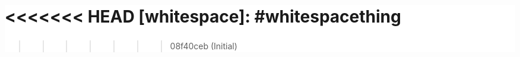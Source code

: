 [backers-badge]: https://opencollective.com/unified/backers/badge.svg

[collective]: https://opencollective.com/unified

[chat-badge]: https://img.shields.io/badge/chat-discussions-success.svg

[chat]: https://github.com/syntax-tree/unist/discussions

[npm]: https://docs.npmjs.com/cli/install

[esm]: https://gist.github.com/sindresorhus/a39789f98801d908bbc7ff3ecc99d99c

[esmsh]: https://esm.sh

[typescript]: https://www.typescriptlang.org

[license]: license

[author]: https://wooorm.com

[health]: https://github.com/syntax-tree/.github

[contributing]: https://github.com/syntax-tree/.github/blob/main/contributing.md

[support]: https://github.com/syntax-tree/.github/blob/main/support.md

[coc]: https://github.com/syntax-tree/.github/blob/main/code-of-conduct.md

[hast]: https://github.com/syntax-tree/hast

[spec]: https://html.spec.whatwg.org/multipage/dom.html#inter-element-whitespace

[node]: https://github.com/syntax-tree/hast#nodes

[text]: https://github.com/syntax-tree/hast#text

[xss]: https://en.wikipedia.org/wiki/Cross-site_scripting

<<<<<<< HEAD
[whitespace]: #whitespacething
=======
[api-whitespace]: #whitespacething
>>>>>>> 08f40ceb (Initial)


[build-badge]: https://github.com/syntax-tree/hast-util-whitespace/workflows/main/badge.svg
[build]: https://github.com/syntax-tree/hast-util-whitespace/actions
[coverage-badge]: https://img.shields.io/codecov/c/github/syntax-tree/hast-util-whitespace.svg
[coverage]: https://codecov.io/github/syntax-tree/hast-util-whitespace
[downloads-badge]: https://img.shields.io/npm/dm/hast-util-whitespace.svg
[downloads]: https://www.npmjs.com/package/hast-util-whitespace
[size-badge]: https://img.shields.io/bundlephobia/minzip/hast-util-whitespace.svg
[size]: https://bundlephobia.com/result?p=hast-util-whitespace
[size-badge]: https://img.shields.io/badge/dynamic/json?label=minzipped%20size&query=$.size.compressedSize&url=https://deno.bundlejs.com/?q=hast-util-whitespace
[size]: https://bundlejs.com/?q=hast-util-whitespace
[sponsors-badge]: https://opencollective.com/unified/sponsors/badge.svg